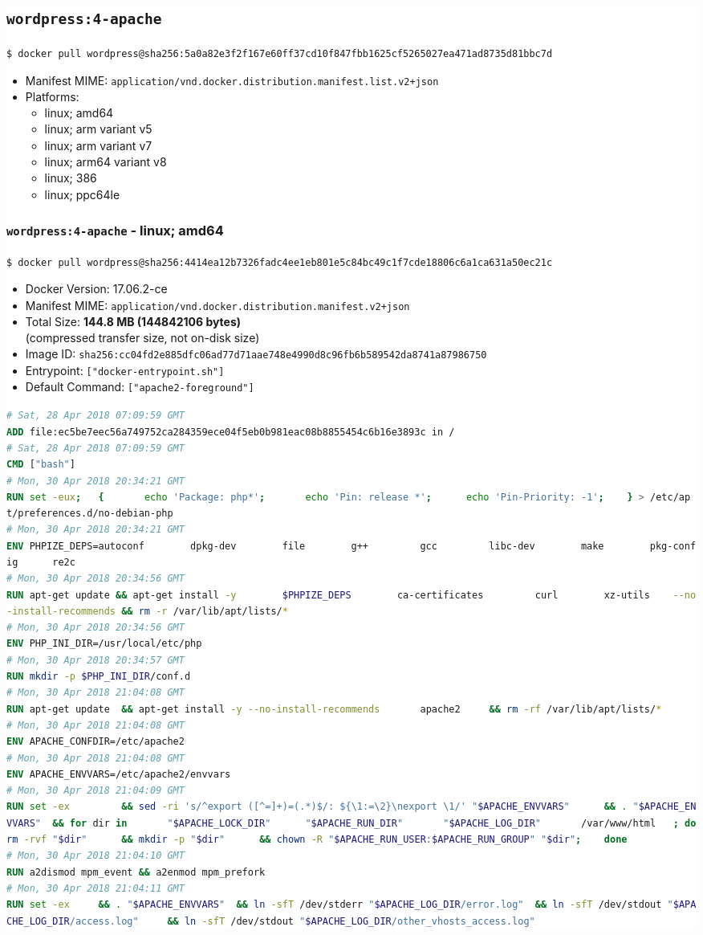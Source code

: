 ## `wordpress:4-apache`

```console
$ docker pull wordpress@sha256:5a0a82e3f2f167e60ff37cd10f847fbb1625cf5265027ea471ad8735d81bbc7d
```

-	Manifest MIME: `application/vnd.docker.distribution.manifest.list.v2+json`
-	Platforms:
	-	linux; amd64
	-	linux; arm variant v5
	-	linux; arm variant v7
	-	linux; arm64 variant v8
	-	linux; 386
	-	linux; ppc64le

### `wordpress:4-apache` - linux; amd64

```console
$ docker pull wordpress@sha256:4414ea12b7326fadc4ee1eb801e5c84bc49c1f7cde18806c6a1ca631a50ec21c
```

-	Docker Version: 17.06.2-ce
-	Manifest MIME: `application/vnd.docker.distribution.manifest.v2+json`
-	Total Size: **144.8 MB (144842106 bytes)**  
	(compressed transfer size, not on-disk size)
-	Image ID: `sha256:cc04fd2e885dfc06ad77d71aae748e4990d8c96fb6b589542da8741a87986750`
-	Entrypoint: `["docker-entrypoint.sh"]`
-	Default Command: `["apache2-foreground"]`

```dockerfile
# Sat, 28 Apr 2018 07:09:59 GMT
ADD file:ec5be7eec56a749752ca284359ece04f5eb0b981eac08b8855454c6b16e3893c in / 
# Sat, 28 Apr 2018 07:09:59 GMT
CMD ["bash"]
# Mon, 30 Apr 2018 20:34:21 GMT
RUN set -eux; 	{ 		echo 'Package: php*'; 		echo 'Pin: release *'; 		echo 'Pin-Priority: -1'; 	} > /etc/apt/preferences.d/no-debian-php
# Mon, 30 Apr 2018 20:34:21 GMT
ENV PHPIZE_DEPS=autoconf 		dpkg-dev 		file 		g++ 		gcc 		libc-dev 		make 		pkg-config 		re2c
# Mon, 30 Apr 2018 20:34:56 GMT
RUN apt-get update && apt-get install -y 		$PHPIZE_DEPS 		ca-certificates 		curl 		xz-utils 	--no-install-recommends && rm -r /var/lib/apt/lists/*
# Mon, 30 Apr 2018 20:34:56 GMT
ENV PHP_INI_DIR=/usr/local/etc/php
# Mon, 30 Apr 2018 20:34:57 GMT
RUN mkdir -p $PHP_INI_DIR/conf.d
# Mon, 30 Apr 2018 21:04:08 GMT
RUN apt-get update 	&& apt-get install -y --no-install-recommends 		apache2 	&& rm -rf /var/lib/apt/lists/*
# Mon, 30 Apr 2018 21:04:08 GMT
ENV APACHE_CONFDIR=/etc/apache2
# Mon, 30 Apr 2018 21:04:08 GMT
ENV APACHE_ENVVARS=/etc/apache2/envvars
# Mon, 30 Apr 2018 21:04:09 GMT
RUN set -ex 		&& sed -ri 's/^export ([^=]+)=(.*)$/: ${\1:=\2}\nexport \1/' "$APACHE_ENVVARS" 		&& . "$APACHE_ENVVARS" 	&& for dir in 		"$APACHE_LOCK_DIR" 		"$APACHE_RUN_DIR" 		"$APACHE_LOG_DIR" 		/var/www/html 	; do 		rm -rvf "$dir" 		&& mkdir -p "$dir" 		&& chown -R "$APACHE_RUN_USER:$APACHE_RUN_GROUP" "$dir"; 	done
# Mon, 30 Apr 2018 21:04:10 GMT
RUN a2dismod mpm_event && a2enmod mpm_prefork
# Mon, 30 Apr 2018 21:04:11 GMT
RUN set -ex 	&& . "$APACHE_ENVVARS" 	&& ln -sfT /dev/stderr "$APACHE_LOG_DIR/error.log" 	&& ln -sfT /dev/stdout "$APACHE_LOG_DIR/access.log" 	&& ln -sfT /dev/stdout "$APACHE_LOG_DIR/other_vhosts_access.log"
```